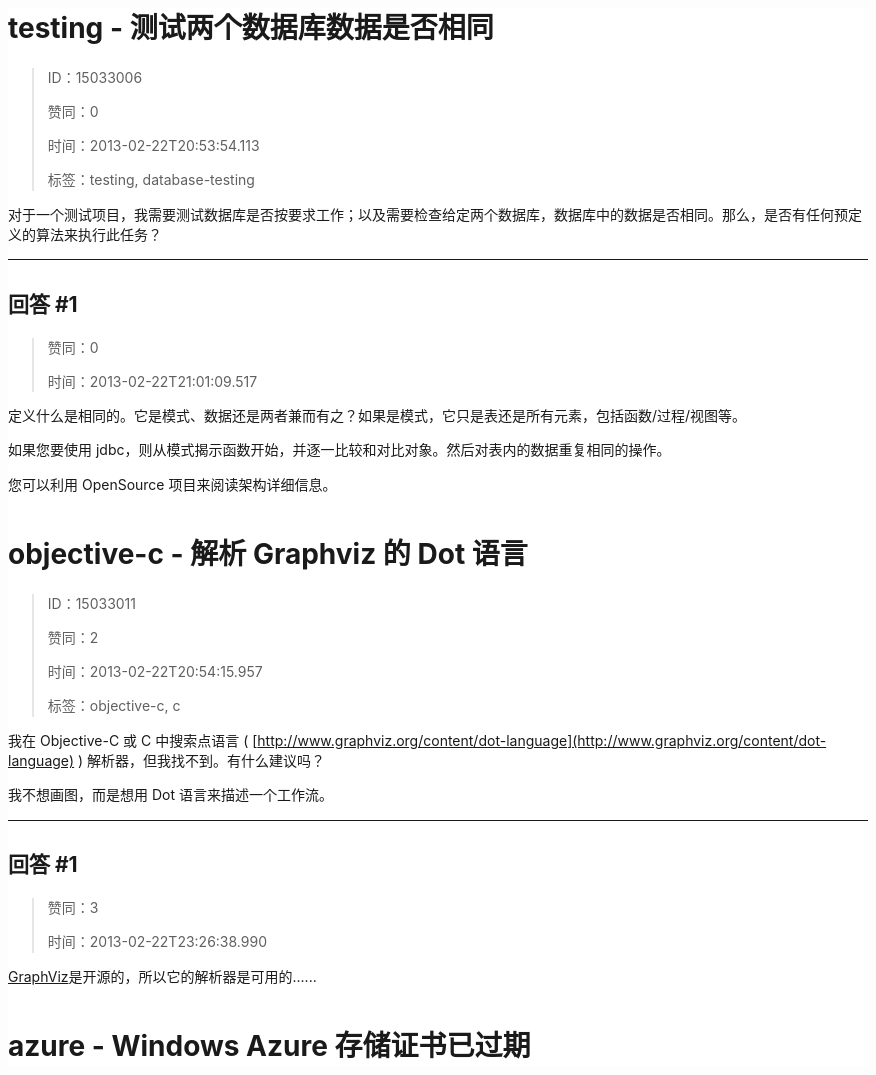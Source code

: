 # testing - 测试两个数据库数据是否相同

> ID：15033006
> 
> 赞同：0
> 
> 时间：2013-02-22T20:53:54.113
> 
> 标签：testing, database-testing

对于一个测试项目，我需要测试数据库是否按要求工作；以及需要检查给定两个数据库，数据库中的数据是否相同。那么，是否有任何预定义的算法来执行此任务？

* * *

## 回答 #1

> 赞同：0
> 
> 时间：2013-02-22T21:01:09.517

定义什么是相同的。它是模式、数据还是两者兼而有之？如果是模式，它只是表还是所有元素，包括函数/过程/视图等。

如果您要使用 jdbc，则从模式揭示函数开始，并逐一比较和对比对象。然后对表内的数据重复相同的操作。

您可以利用 OpenSource 项目来阅读架构详细信息。

# objective-c - 解析 Graphviz 的 Dot 语言

> ID：15033011
> 
> 赞同：2
> 
> 时间：2013-02-22T20:54:15.957
> 
> 标签：objective-c, c

我在 Objective-C 或 C 中搜索点语言 ( [http://www.graphviz.org/content/dot-language](http://www.graphviz.org/content/dot-language) ) 解析器，但我找不到。有什么建议吗？

我不想画图，而是想用 Dot 语言来描述一个工作流。

* * *

## 回答 #1

> 赞同：3
> 
> 时间：2013-02-22T23:26:38.990

[GraphViz](http://www.graphviz.org/)是开源的，所以它的解析器是可用的......

# azure - Windows Azure 存储证书已过期
